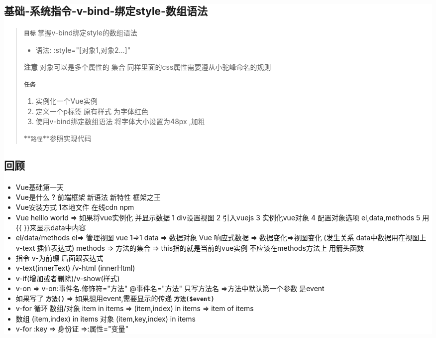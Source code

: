## 基础-系统指令-v-bind-绑定style-数组语法

> **`目标`** 掌握v-bind绑定style的数组语法
>
> - 语法:  :style="[对象1,对象2...]"
>
> **注意** 对象可以是多个属性的 集合  同样里面的css属性需要遵从小驼峰命名的规则
>
> **`任务`**
>
> 1. 实例化一个Vue实例
> 2. 定义一个p标签 原有样式 为字体红色
> 3. 使用v-bind绑定数组语法 将字体大小设置为48px ,加粗
>
> **`路径`**参照实现代码

## 回顾

* Vue基础第一天 
* Vue是什么 ? 前端框架 新语法 新特性 框架之王 
* Vue安装方式 1本地文件 在线cdn  npm
* Vue  helllo world  =>  如果将vue实例化  并显示数据  1  div设置视图 2 引入vuejs 3  实例化vue对象 4  配置对象选项 el,data,methods 5  用{{ }}来显示data中内容
* el/data/methods  el=> 管理视图 vue 1=>1   data =>  数据对象 Vue 响应式数据 => 数据变化=>视图变化 (发生关系   data中数据用在视图上  v-text  插值表达式)   methods => 方法的集合  => this指的就是当前的vue实例  不应该在methods方法上 用箭头函数 
* 指令   v-为前缀   后面跟表达式 
* v-text(innerText) /v-html (innerHtml)
* v-if(增加或者删除)/v-show(样式)
* v-on => v-on:事件名.修饰符="方法"  @事件名="方法"  只写方法名  =>方法中默认第一个参数 是event
* 如果写了 **`方法()`** => 如果想用event,需要显示的传递 **`方法($event)`**
* v-for 循环 数组/对象  item in items =>  (item,index) in items  => item of items 
* 数组 (item,index) in items  对象 (item,key,index) in items
* v-for :key  => 身份证   =>:属性="变量" 

